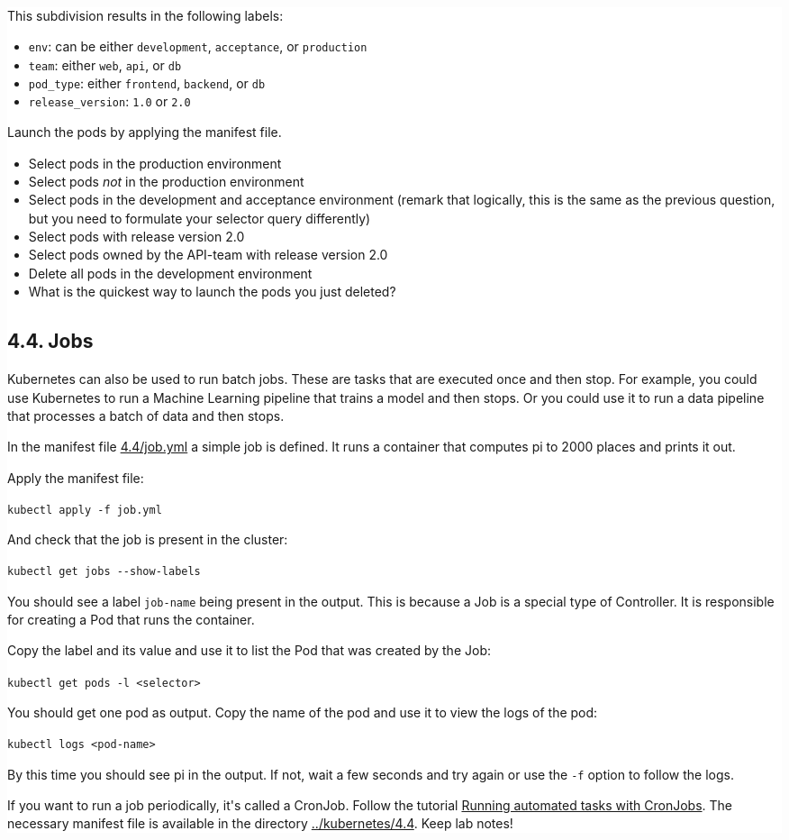 This subdivision results in the following labels:

- `env`: can be either `development`, `acceptance`, or `production`
- `team`: either `web`, `api`, or `db`
- `pod_type`: either `frontend`, `backend`, or `db`
- `release_version`: `1.0` or `2.0`

Launch the pods by applying the manifest file.

- Select pods in the production environment
- Select pods *not* in the production environment
- Select pods in the development and acceptance environment (remark that logically, this is the same as the previous question, but you need to formulate your selector query differently)
- Select pods with release version 2.0
- Select pods owned by the API-team with release version 2.0
- Delete all pods in the development environment
- What is the quickest way to launch the pods you just deleted?

## 4.4. Jobs

Kubernetes can also be used to run batch jobs. These are tasks that are executed once and then stop. For example, you could use Kubernetes to run a Machine Learning pipeline that trains a model and then stops. Or you could use it to run a data pipeline that processes a batch of data and then stops.

In the manifest file [4.4/job.yml](../kubernetes/4.4/job.yml) a simple job is defined. It runs a container that computes pi to 2000 places and prints it out.

Apply the manifest file:

```console
kubectl apply -f job.yml
```

And check that the job is present in the cluster:

```console
kubectl get jobs --show-labels
```

You should see a label `job-name` being present in the output. This is because a Job is a special type of Controller. It is responsible for creating a Pod that runs the container.

Copy the label and its value and use it to list the Pod that was created by the Job:

```console
kubectl get pods -l <selector>
```

You should get one pod as output. Copy the name of the pod and use it to view the logs of the pod:

```console
kubectl logs <pod-name>
```

By this time you should see pi in the output. If not, wait a few seconds and try again or use the `-f` option to follow the logs.

If you want to run a job periodically, it's called a CronJob. Follow the tutorial [Running automated tasks with CronJobs](https://kubernetes.io/docs/tasks/job/automated-tasks-with-cron-jobs/). The necessary manifest file is available in the directory [../kubernetes/4.4](../kubernetes/4.4). Keep lab notes!
